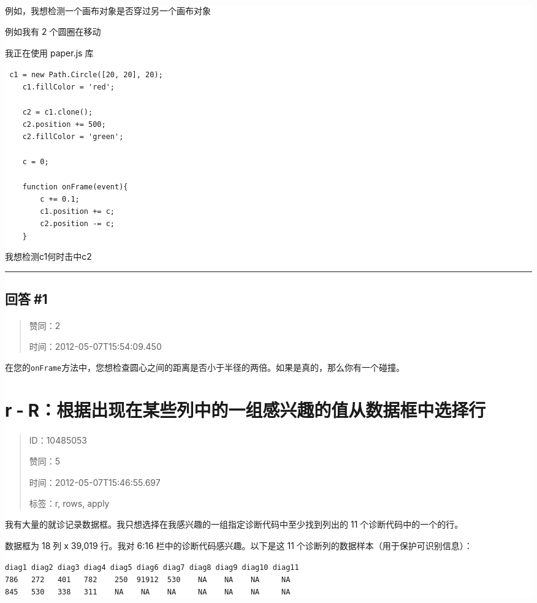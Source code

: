 例如，我想检测一个画布对象是否穿过另一个画布对象

例如我有 2 个圆圈在移动

我正在使用 paper.js 库

```
 c1 = new Path.Circle([20, 20], 20);
    c1.fillColor = 'red';

    c2 = c1.clone();
    c2.position += 500;
    c2.fillColor = 'green';

    c = 0;

    function onFrame(event){
        c += 0.1;
        c1.position += c;
        c2.position -= c;
    } 
```

我想检测c1何时击中c2

* * *

## 回答 #1

> 赞同：2
> 
> 时间：2012-05-07T15:54:09.450

在您的`onFrame`方法中，您想检查圆心之间的距离是否小于半径的两倍。如果是真的，那么你有一个碰撞。

# r - R：根据出现在某些列中的一组感兴趣的值从数据框中选择行

> ID：10485053
> 
> 赞同：5
> 
> 时间：2012-05-07T15:46:55.697
> 
> 标签：r, rows, apply

我有大量的就诊记录数据框。我只想选择在我感兴趣的一组指定诊断代码中至少找到列出的 11 个诊断代码中的一个的行。

数据框为 18 列 x 39,019 行。我对 6:16 栏中的诊断代码感兴趣。以下是这 11 个诊断列的数据样本（用于保护可识别信息）：

```
diag1 diag2 diag3 diag4 diag5 diag6 diag7 diag8 diag9 diag10 diag11
786   272   401   782    250  91912  530    NA    NA    NA     NA   
845   530   338   311    NA    NA    NA     NA    NA    NA     NA 
```
